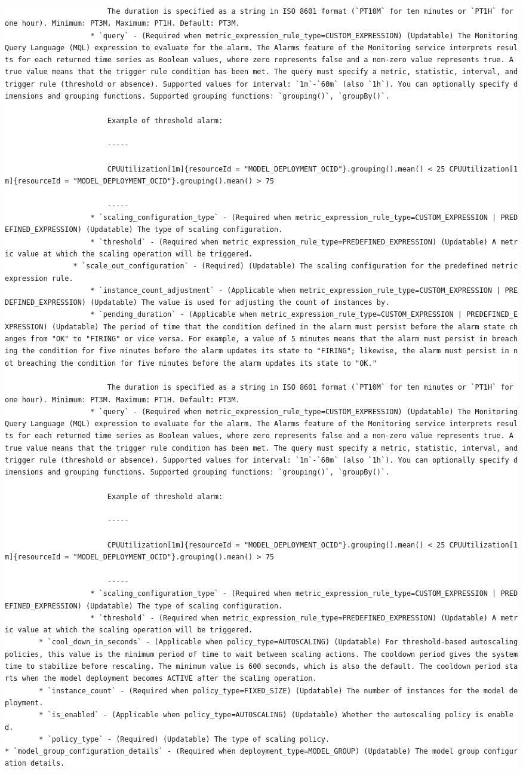 							The duration is specified as a string in ISO 8601 format (`PT10M` for ten minutes or `PT1H` for one hour). Minimum: PT3M. Maximum: PT1H. Default: PT3M. 
						* `query` - (Required when metric_expression_rule_type=CUSTOM_EXPRESSION) (Updatable) The Monitoring Query Language (MQL) expression to evaluate for the alarm. The Alarms feature of the Monitoring service interprets results for each returned time series as Boolean values, where zero represents false and a non-zero value represents true. A true value means that the trigger rule condition has been met. The query must specify a metric, statistic, interval, and trigger rule (threshold or absence). Supported values for interval: `1m`-`60m` (also `1h`). You can optionally specify dimensions and grouping functions. Supported grouping functions: `grouping()`, `groupBy()`.

							Example of threshold alarm:

							-----

							CPUUtilization[1m]{resourceId = "MODEL_DEPLOYMENT_OCID"}.grouping().mean() < 25 CPUUtilization[1m]{resourceId = "MODEL_DEPLOYMENT_OCID"}.grouping().mean() > 75

							----- 
						* `scaling_configuration_type` - (Required when metric_expression_rule_type=CUSTOM_EXPRESSION | PREDEFINED_EXPRESSION) (Updatable) The type of scaling configuration. 
						* `threshold` - (Required when metric_expression_rule_type=PREDEFINED_EXPRESSION) (Updatable) A metric value at which the scaling operation will be triggered. 
					* `scale_out_configuration` - (Required) (Updatable) The scaling configuration for the predefined metric expression rule. 
						* `instance_count_adjustment` - (Applicable when metric_expression_rule_type=CUSTOM_EXPRESSION | PREDEFINED_EXPRESSION) (Updatable) The value is used for adjusting the count of instances by. 
						* `pending_duration` - (Applicable when metric_expression_rule_type=CUSTOM_EXPRESSION | PREDEFINED_EXPRESSION) (Updatable) The period of time that the condition defined in the alarm must persist before the alarm state changes from "OK" to "FIRING" or vice versa. For example, a value of 5 minutes means that the alarm must persist in breaching the condition for five minutes before the alarm updates its state to "FIRING"; likewise, the alarm must persist in not breaching the condition for five minutes before the alarm updates its state to "OK."

							The duration is specified as a string in ISO 8601 format (`PT10M` for ten minutes or `PT1H` for one hour). Minimum: PT3M. Maximum: PT1H. Default: PT3M. 
						* `query` - (Required when metric_expression_rule_type=CUSTOM_EXPRESSION) (Updatable) The Monitoring Query Language (MQL) expression to evaluate for the alarm. The Alarms feature of the Monitoring service interprets results for each returned time series as Boolean values, where zero represents false and a non-zero value represents true. A true value means that the trigger rule condition has been met. The query must specify a metric, statistic, interval, and trigger rule (threshold or absence). Supported values for interval: `1m`-`60m` (also `1h`). You can optionally specify dimensions and grouping functions. Supported grouping functions: `grouping()`, `groupBy()`.

							Example of threshold alarm:

							-----

							CPUUtilization[1m]{resourceId = "MODEL_DEPLOYMENT_OCID"}.grouping().mean() < 25 CPUUtilization[1m]{resourceId = "MODEL_DEPLOYMENT_OCID"}.grouping().mean() > 75

							----- 
						* `scaling_configuration_type` - (Required when metric_expression_rule_type=CUSTOM_EXPRESSION | PREDEFINED_EXPRESSION) (Updatable) The type of scaling configuration. 
						* `threshold` - (Required when metric_expression_rule_type=PREDEFINED_EXPRESSION) (Updatable) A metric value at which the scaling operation will be triggered. 
			* `cool_down_in_seconds` - (Applicable when policy_type=AUTOSCALING) (Updatable) For threshold-based autoscaling policies, this value is the minimum period of time to wait between scaling actions. The cooldown period gives the system time to stabilize before rescaling. The minimum value is 600 seconds, which is also the default. The cooldown period starts when the model deployment becomes ACTIVE after the scaling operation. 
			* `instance_count` - (Required when policy_type=FIXED_SIZE) (Updatable) The number of instances for the model deployment.
			* `is_enabled` - (Applicable when policy_type=AUTOSCALING) (Updatable) Whether the autoscaling policy is enabled.
			* `policy_type` - (Required) (Updatable) The type of scaling policy.
	* `model_group_configuration_details` - (Required when deployment_type=MODEL_GROUP) (Updatable) The model group configuration details.